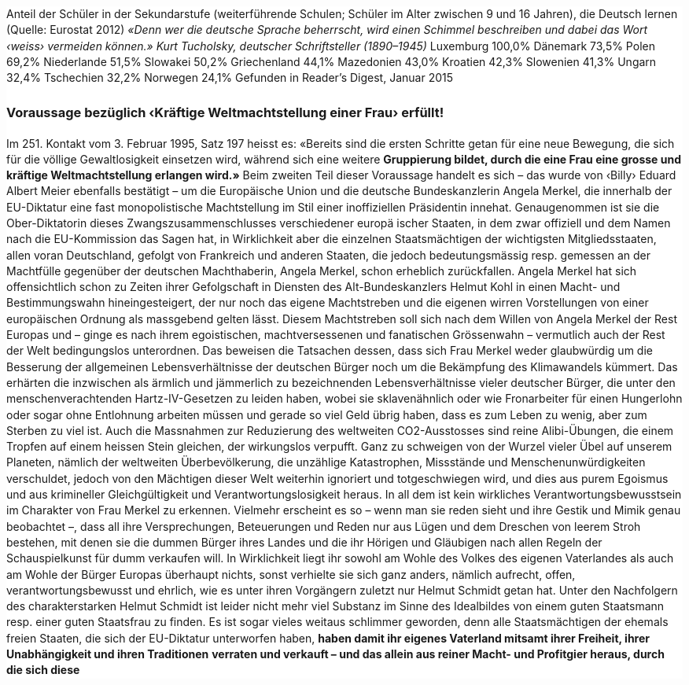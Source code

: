 Anteil der Schüler in der Sekundarstufe (weiterführende Schulen; Schüler im Alter zwischen 9 und 16 Jahren), die Deutsch lernen (Quelle: Eurostat 2012) _«Denn wer die deutsche Sprache beherrscht, wird einen Schimmel beschreiben und dabei das Wort_ _‹weiss› vermeiden können.»_ _Kurt Tucholsky, deutscher Schriftsteller (1890–1945)_ Luxemburg        100,0% Dänemark        73,5% Polen            69,2% Niederlande      51,5% Slowakei         50,2% Griechenland      44,1% Mazedonien      43,0% Kroatien         42,3% Slowenien        41,3% Ungarn          32,4% Tschechien        32,2% Norwegen        24,1% Gefunden in Reader’s Digest, Januar 2015
### Voraussage bezüglich ‹Kräftige Weltmachtstellung einer Frau› erfüllt!
Im 251. Kontakt vom 3. Februar 1995, Satz 197 heisst es: «Bereits sind die ersten Schritte getan für eine neue Bewegung, die sich für die völlige Gewaltlosigkeit einsetzen wird, während sich eine weitere
**Gruppierung bildet, durch die eine Frau eine grosse und kräftige Weltmachtstellung erlangen wird.»**
Beim zweiten Teil dieser Voraussage handelt es sich – das wurde von ‹Billy› Eduard Albert Meier ebenfalls bestätigt – um die Europäische Union und die deutsche Bundeskanzlerin Angela Merkel, die innerhalb der EU-Diktatur eine fast monopolistische Machtstellung im Stil einer inoffiziellen Präsidentin innehat. Genaugenommen ist sie die Ober-Diktatorin dieses Zwangszusammenschlusses verschiedener europä ischer Staaten, in dem zwar offiziell und dem Namen nach die EU-Kommission das Sagen hat, in Wirklichkeit aber die einzelnen Staatsmächtigen der wichtigsten Mitgliedsstaaten, allen voran Deutschland, gefolgt von Frankreich und anderen Staaten, die jedoch bedeutungsmässig resp. gemessen an der Machtfülle gegenüber der deutschen Machthaberin, Angela Merkel, schon erheblich zurückfallen. Angela Merkel hat sich offensichtlich schon zu Zeiten ihrer Gefolgschaft in Diensten des Alt-Bundeskanzlers Helmut Kohl in einen Macht- und Bestimmungswahn hineingesteigert, der nur noch das eigene Machtstreben und die eigenen wirren Vorstellungen von einer europäischen Ordnung als massgebend gelten lässt. Diesem Machtstreben soll sich nach dem Willen von Angela Merkel der Rest Europas und – ginge es nach ihrem egoistischen, machtversessenen und fanatischen Grössenwahn – vermutlich auch der Rest der Welt bedingungslos unterordnen. Das beweisen die Tatsachen dessen, dass sich Frau Merkel weder glaubwürdig um die Besserung der allgemeinen Lebensverhältnisse der deutschen Bürger noch um die Bekämpfung des Klimawandels kümmert. Das erhärten die inzwischen als ärmlich und jämmerlich zu bezeichnenden Lebensverhältnisse vieler deutscher Bürger, die unter den menschenverachtenden Hartz-IV-Gesetzen zu leiden haben, wobei sie sklavenähnlich oder wie Fronarbeiter für einen Hungerlohn oder sogar ohne Entlohnung arbeiten müssen und gerade so viel Geld übrig haben, dass es zum Leben zu wenig, aber zum Sterben zu viel ist. Auch die Massnahmen zur Reduzierung des weltweiten CO2-Ausstosses sind reine Alibi-Übungen, die einem Tropfen auf einem heissen Stein gleichen, der wirkungslos verpufft. Ganz zu schweigen von der Wurzel vieler Übel auf unserem Planeten, nämlich der weltweiten Überbevölkerung, die unzählige Katastrophen, Missstände und Menschenunwürdigkeiten verschuldet, jedoch von den Mächtigen dieser Welt weiterhin ignoriert und totgeschwiegen wird, und dies aus purem Egoismus und aus krimineller Gleichgültigkeit und Verantwortungslosigkeit heraus.
In all dem ist kein wirkliches Verantwortungsbewusstsein im Charakter von Frau Merkel zu erkennen. Vielmehr erscheint es so – wenn man sie reden sieht und ihre Gestik und Mimik genau beobachtet –, dass all ihre Versprechungen, Beteuerungen und Reden nur aus Lügen und dem Dreschen von leerem Stroh bestehen, mit denen sie die dummen Bürger ihres Landes und die ihr Hörigen und Gläubigen nach allen Regeln der Schauspielkunst für dumm verkaufen will. In Wirklichkeit liegt ihr sowohl am Wohle des Volkes des eigenen Vaterlandes als auch am Wohle der Bürger Europas überhaupt nichts, sonst verhielte sie sich ganz anders, nämlich aufrecht, offen, verantwortungsbewusst und ehrlich, wie es unter ihren Vorgängern zuletzt nur Helmut Schmidt getan hat. Unter den Nachfolgern des charakterstarken Helmut Schmidt ist leider nicht mehr viel Substanz im Sinne des Idealbildes von einem guten Staatsmann resp. einer guten Staatsfrau zu finden. Es ist sogar vieles weitaus schlimmer geworden, denn alle Staatsmächtigen der ehemals freien Staaten, die sich der EU-Diktatur unterworfen haben,
**haben damit ihr eigenes Vaterland mitsamt ihrer Freiheit, ihrer Unabhängigkeit und ihren Traditionen**
**verraten und verkauft – und das allein aus reiner Macht- und Profitgier heraus, durch die sich diese**